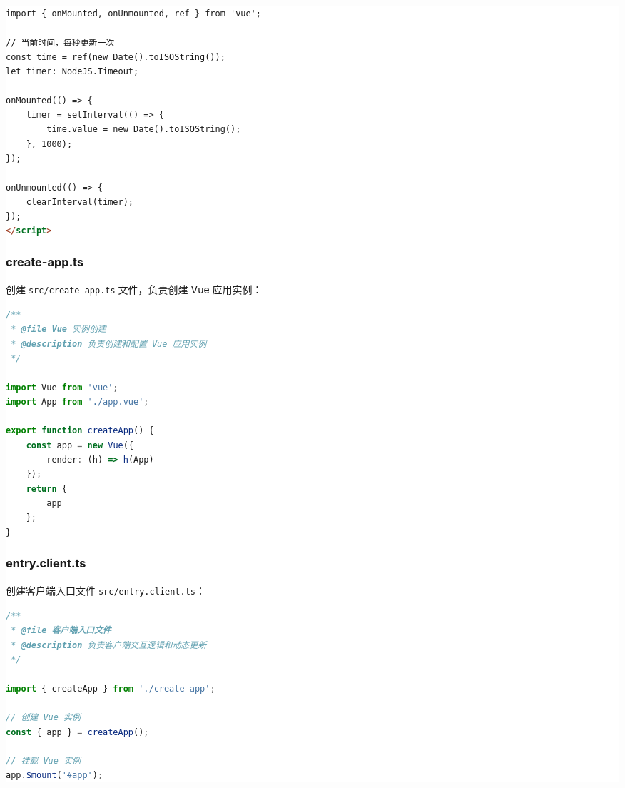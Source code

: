 ```html title="src/app.vue"
import { onMounted, onUnmounted, ref } from 'vue';

// 当前时间，每秒更新一次
const time = ref(new Date().toISOString());
let timer: NodeJS.Timeout;

onMounted(() => {
    timer = setInterval(() => {
        time.value = new Date().toISOString();
    }, 1000);
});

onUnmounted(() => {
    clearInterval(timer);
});
</script>
```

### create-app.ts

创建 `src/create-app.ts` 文件，负责创建 Vue 应用实例：

```ts title="src/create-app.ts"
/**
 * @file Vue 实例创建
 * @description 负责创建和配置 Vue 应用实例
 */

import Vue from 'vue';
import App from './app.vue';

export function createApp() {
    const app = new Vue({
        render: (h) => h(App)
    });
    return {
        app
    };
}
```

### entry.client.ts

创建客户端入口文件 `src/entry.client.ts`：

```ts title="src/entry.client.ts"
/**
 * @file 客户端入口文件
 * @description 负责客户端交互逻辑和动态更新
 */

import { createApp } from './create-app';

// 创建 Vue 实例
const { app } = createApp();

// 挂载 Vue 实例
app.$mount('#app');
```

